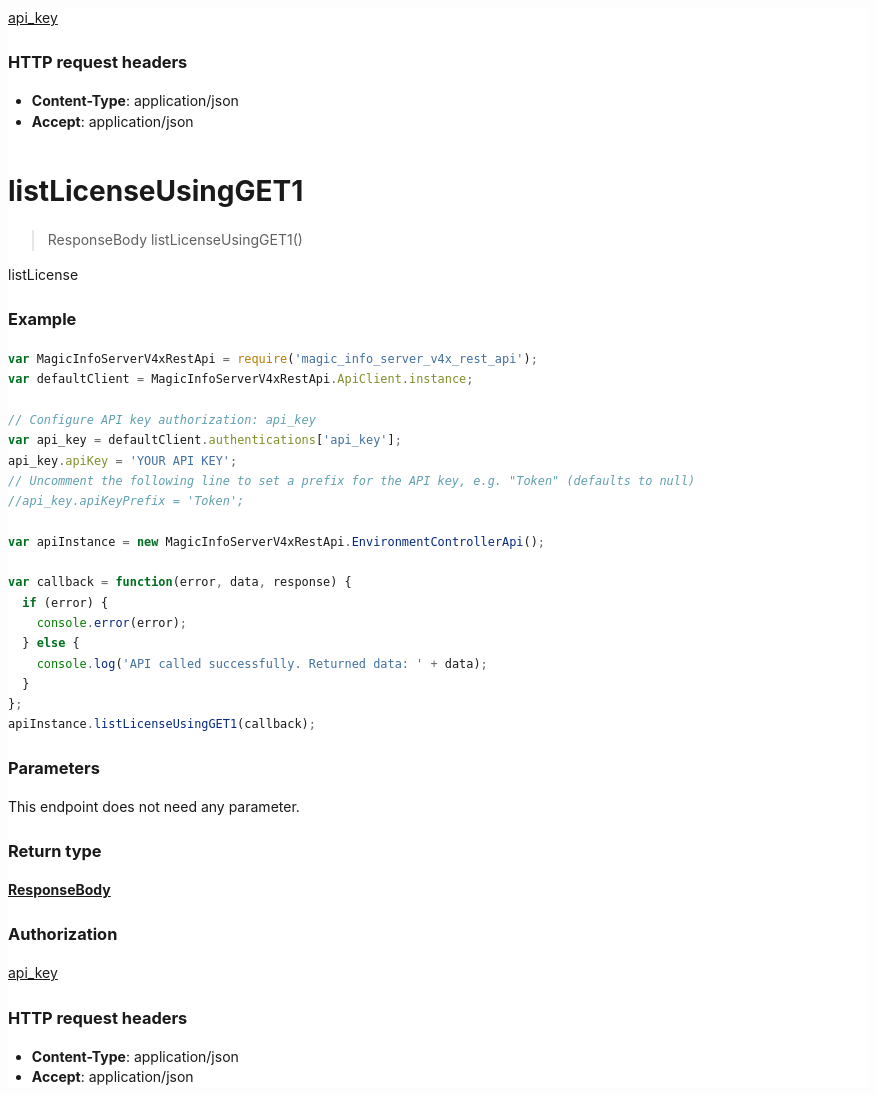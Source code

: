 [api_key](../README.md#api_key)

### HTTP request headers

 - **Content-Type**: application/json
 - **Accept**: application/json

<a name="listLicenseUsingGET1"></a>
# **listLicenseUsingGET1**
> ResponseBody listLicenseUsingGET1()

listLicense

### Example
```javascript
var MagicInfoServerV4xRestApi = require('magic_info_server_v4x_rest_api');
var defaultClient = MagicInfoServerV4xRestApi.ApiClient.instance;

// Configure API key authorization: api_key
var api_key = defaultClient.authentications['api_key'];
api_key.apiKey = 'YOUR API KEY';
// Uncomment the following line to set a prefix for the API key, e.g. "Token" (defaults to null)
//api_key.apiKeyPrefix = 'Token';

var apiInstance = new MagicInfoServerV4xRestApi.EnvironmentControllerApi();

var callback = function(error, data, response) {
  if (error) {
    console.error(error);
  } else {
    console.log('API called successfully. Returned data: ' + data);
  }
};
apiInstance.listLicenseUsingGET1(callback);
```

### Parameters
This endpoint does not need any parameter.

### Return type

[**ResponseBody**](ResponseBody.md)

### Authorization

[api_key](../README.md#api_key)

### HTTP request headers

 - **Content-Type**: application/json
 - **Accept**: application/json
